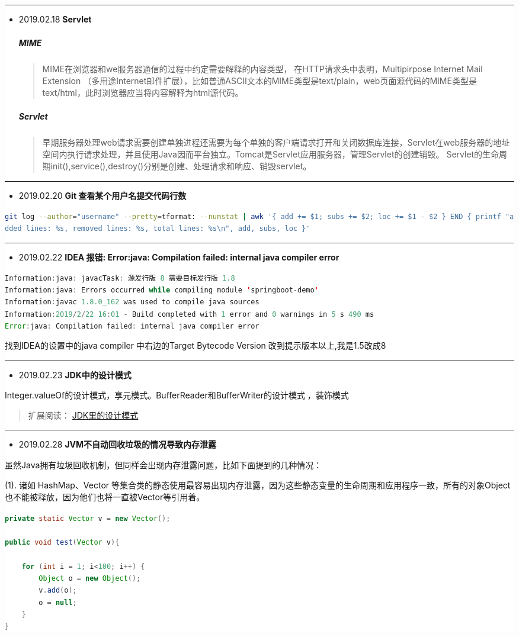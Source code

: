 ***

- 2019.02.18  **Servlet**

  ##### MIME 

  > MIME在浏览器和we服务器通信的过程中约定需要解释的内容类型， 在HTTP请求头中表明，Multipirpose Internet Mail Extension （多用途Internet邮件扩展），比如普通ASCII文本的MIME类型是text/plain，web页面源代码的MIME类型是text/html，此时浏览器应当将内容解释为html源代码。

  ##### Servlet

  > 早期服务器处理web请求需要创建单独进程还需要为每个单独的客户端请求打开和关闭数据库连接，Servlet在web服务器的地址空间内执行请求处理，并且使用Java因而平台独立。Tomcat是Servlet应用服务器，管理Servlet的创建销毁。
  > Servlet的生命周期init(),service(),destroy()分别是创建、处理请求和响应、销毁servlet。  

***

- 2019.02.20 **Git 查看某个用户名提交代码行数**

```bash
git log --author="username" --pretty=tformat: --numstat | awk '{ add += $1; subs += $2; loc += $1 - $2 } END { printf "added lines: %s, removed lines: %s, total lines: %s\n", add, subs, loc }'

```



***

- 2019.02.22 **IDEA 报错: Error:java: Compilation failed: internal java compiler error**

``` java
Information:java: javacTask: 源发行版 8 需要目标发行版 1.8
Information:java: Errors occurred while compiling module 'springboot-demo'
Information:javac 1.8.0_162 was used to compile java sources
Information:2019/2/22 16:01 - Build completed with 1 error and 0 warnings in 5 s 490 ms
Error:java: Compilation failed: internal java compiler error
```

找到IDEA的设置中的java compiler 中右边的Target Bytecode Version 改到提示版本以上,我是1.5改成8

***
- 2019.02.23 **JDK中的设计模式** 

Integer.valueOf的设计模式，享元模式。BufferReader和BufferWriter的设计模式 ，装饰模式

> 扩展阅读： [JDK里的设计模式](https://coolshell.cn/articles/3320.html)

***

- 2019.02.28 **JVM不自动回收垃圾的情况导致内存泄露**

虽然Java拥有垃圾回收机制，但同样会出现内存泄露问题，比如下面提到的几种情况：

(1). 诸如 HashMap、Vector 等集合类的静态使用最容易出现内存泄露，因为这些静态变量的生命周期和应用程序一致，所有的对象Object也不能被释放，因为他们也将一直被Vector等引用着。

```java
private static Vector v = new Vector(); 

public void test(Vector v){

    for (int i = 1; i<100; i++) { 
        Object o = new Object(); 
        v.add(o); 
        o = null; 
    }
}
```
